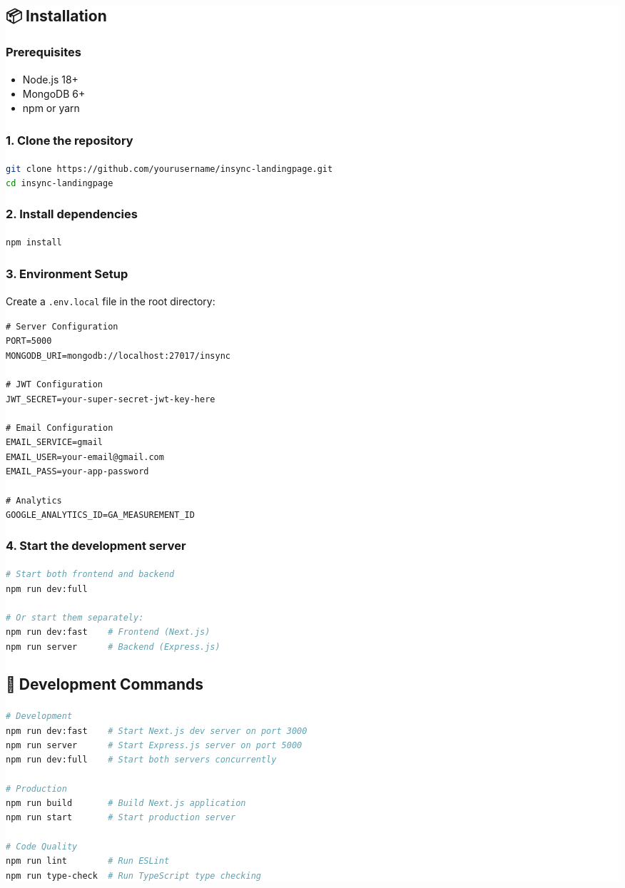 ## 📦 Installation

### Prerequisites
- Node.js 18+ 
- MongoDB 6+
- npm or yarn

### 1. Clone the repository
```bash
git clone https://github.com/yourusername/insync-landingpage.git
cd insync-landingpage
```

### 2. Install dependencies
```bash
npm install
```

### 3. Environment Setup
Create a `.env.local` file in the root directory:
```env
# Server Configuration
PORT=5000
MONGODB_URI=mongodb://localhost:27017/insync

# JWT Configuration
JWT_SECRET=your-super-secret-jwt-key-here

# Email Configuration
EMAIL_SERVICE=gmail
EMAIL_USER=your-email@gmail.com
EMAIL_PASS=your-app-password

# Analytics
GOOGLE_ANALYTICS_ID=GA_MEASUREMENT_ID
```

### 4. Start the development server
```bash
# Start both frontend and backend
npm run dev:full

# Or start them separately:
npm run dev:fast    # Frontend (Next.js)
npm run server      # Backend (Express.js)
```

## 🚀 Development Commands

```bash
# Development
npm run dev:fast    # Start Next.js dev server on port 3000
npm run server      # Start Express.js server on port 5000
npm run dev:full    # Start both servers concurrently

# Production
npm run build       # Build Next.js application
npm run start       # Start production server

# Code Quality
npm run lint        # Run ESLint
npm run type-check  # Run TypeScript type checking
```